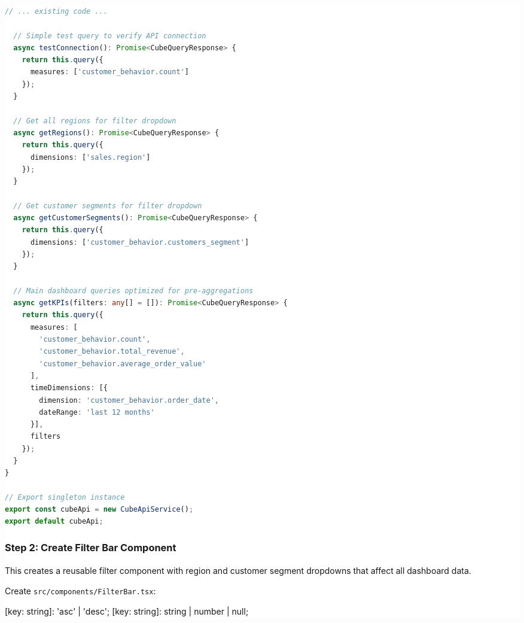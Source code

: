 ```typescript title="src/services/cubeApi.ts" {10-38}
// ... existing code ...

  // Simple test query to verify API connection
  async testConnection(): Promise<CubeQueryResponse> {
    return this.query({
      measures: ['customer_behavior.count']
    });
  }

  // Get all regions for filter dropdown
  async getRegions(): Promise<CubeQueryResponse> {
    return this.query({
      dimensions: ['sales.region']
    });
  }

  // Get customer segments for filter dropdown  
  async getCustomerSegments(): Promise<CubeQueryResponse> {
    return this.query({
      dimensions: ['customer_behavior.customers_segment']
    });
  }

  // Main dashboard queries optimized for pre-aggregations
  async getKPIs(filters: any[] = []): Promise<CubeQueryResponse> {
    return this.query({
      measures: [
        'customer_behavior.count',
        'customer_behavior.total_revenue', 
        'customer_behavior.average_order_value'
      ],
      timeDimensions: [{
        dimension: 'customer_behavior.order_date',
        dateRange: 'last 12 months'
      }],
      filters
    });
  }
}

// Export singleton instance
export const cubeApi = new CubeApiService();
export default cubeApi;
```

### Step 2: Create Filter Bar Component

This creates a reusable filter component with region and customer segment dropdowns that affect all dashboard data.

Create `src/components/FilterBar.tsx`:


  [key: string]: 'asc' | 'desc';
  [key: string]: string | number | null;